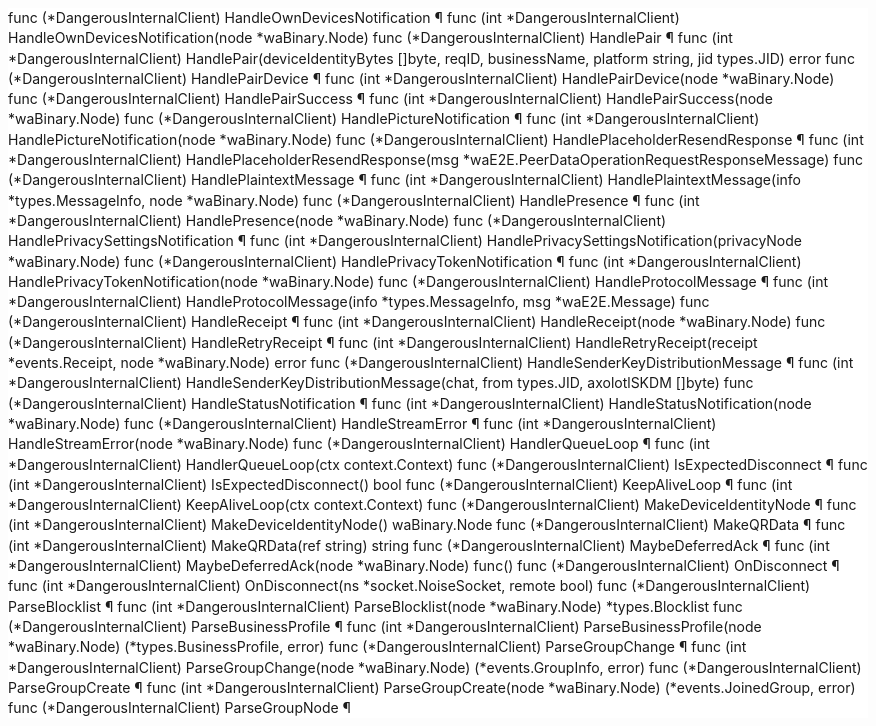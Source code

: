 func (*DangerousInternalClient) HandleOwnDevicesNotification ¶
func (int *DangerousInternalClient) HandleOwnDevicesNotification(node *waBinary.Node)
func (*DangerousInternalClient) HandlePair ¶
func (int *DangerousInternalClient) HandlePair(deviceIdentityBytes []byte, reqID, businessName, platform string, jid types.JID) error
func (*DangerousInternalClient) HandlePairDevice ¶
func (int *DangerousInternalClient) HandlePairDevice(node *waBinary.Node)
func (*DangerousInternalClient) HandlePairSuccess ¶
func (int *DangerousInternalClient) HandlePairSuccess(node *waBinary.Node)
func (*DangerousInternalClient) HandlePictureNotification ¶
func (int *DangerousInternalClient) HandlePictureNotification(node *waBinary.Node)
func (*DangerousInternalClient) HandlePlaceholderResendResponse ¶
func (int *DangerousInternalClient) HandlePlaceholderResendResponse(msg *waE2E.PeerDataOperationRequestResponseMessage)
func (*DangerousInternalClient) HandlePlaintextMessage ¶
func (int *DangerousInternalClient) HandlePlaintextMessage(info *types.MessageInfo, node *waBinary.Node)
func (*DangerousInternalClient) HandlePresence ¶
func (int *DangerousInternalClient) HandlePresence(node *waBinary.Node)
func (*DangerousInternalClient) HandlePrivacySettingsNotification ¶
func (int *DangerousInternalClient) HandlePrivacySettingsNotification(privacyNode *waBinary.Node)
func (*DangerousInternalClient) HandlePrivacyTokenNotification ¶
func (int *DangerousInternalClient) HandlePrivacyTokenNotification(node *waBinary.Node)
func (*DangerousInternalClient) HandleProtocolMessage ¶
func (int *DangerousInternalClient) HandleProtocolMessage(info *types.MessageInfo, msg *waE2E.Message)
func (*DangerousInternalClient) HandleReceipt ¶
func (int *DangerousInternalClient) HandleReceipt(node *waBinary.Node)
func (*DangerousInternalClient) HandleRetryReceipt ¶
func (int *DangerousInternalClient) HandleRetryReceipt(receipt *events.Receipt, node *waBinary.Node) error
func (*DangerousInternalClient) HandleSenderKeyDistributionMessage ¶
func (int *DangerousInternalClient) HandleSenderKeyDistributionMessage(chat, from types.JID, axolotlSKDM []byte)
func (*DangerousInternalClient) HandleStatusNotification ¶
func (int *DangerousInternalClient) HandleStatusNotification(node *waBinary.Node)
func (*DangerousInternalClient) HandleStreamError ¶
func (int *DangerousInternalClient) HandleStreamError(node *waBinary.Node)
func (*DangerousInternalClient) HandlerQueueLoop ¶
func (int *DangerousInternalClient) HandlerQueueLoop(ctx context.Context)
func (*DangerousInternalClient) IsExpectedDisconnect ¶
func (int *DangerousInternalClient) IsExpectedDisconnect() bool
func (*DangerousInternalClient) KeepAliveLoop ¶
func (int *DangerousInternalClient) KeepAliveLoop(ctx context.Context)
func (*DangerousInternalClient) MakeDeviceIdentityNode ¶
func (int *DangerousInternalClient) MakeDeviceIdentityNode() waBinary.Node
func (*DangerousInternalClient) MakeQRData ¶
func (int *DangerousInternalClient) MakeQRData(ref string) string
func (*DangerousInternalClient) MaybeDeferredAck ¶
func (int *DangerousInternalClient) MaybeDeferredAck(node *waBinary.Node) func()
func (*DangerousInternalClient) OnDisconnect ¶
func (int *DangerousInternalClient) OnDisconnect(ns *socket.NoiseSocket, remote bool)
func (*DangerousInternalClient) ParseBlocklist ¶
func (int *DangerousInternalClient) ParseBlocklist(node *waBinary.Node) *types.Blocklist
func (*DangerousInternalClient) ParseBusinessProfile ¶
func (int *DangerousInternalClient) ParseBusinessProfile(node *waBinary.Node) (*types.BusinessProfile, error)
func (*DangerousInternalClient) ParseGroupChange ¶
func (int *DangerousInternalClient) ParseGroupChange(node *waBinary.Node) (*events.GroupInfo, error)
func (*DangerousInternalClient) ParseGroupCreate ¶
func (int *DangerousInternalClient) ParseGroupCreate(node *waBinary.Node) (*events.JoinedGroup, error)
func (*DangerousInternalClient) ParseGroupNode ¶